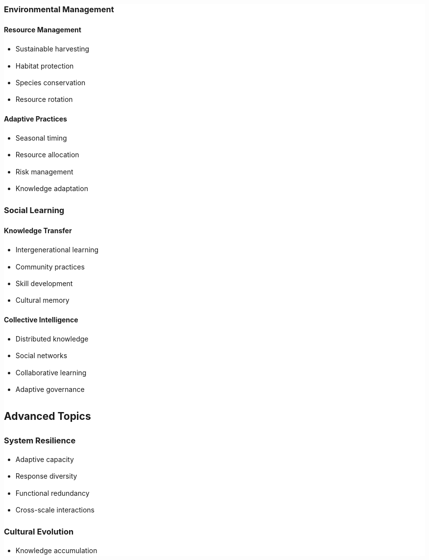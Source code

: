 ### Environmental Management

#### Resource Management

- Sustainable harvesting

- Habitat protection

- Species conservation

- Resource rotation

#### Adaptive Practices

- Seasonal timing

- Resource allocation

- Risk management

- Knowledge adaptation

### Social Learning

#### Knowledge Transfer

- Intergenerational learning

- Community practices

- Skill development

- Cultural memory

#### Collective Intelligence

- Distributed knowledge

- Social networks

- Collaborative learning

- Adaptive governance

## Advanced Topics

### System Resilience

- Adaptive capacity

- Response diversity

- Functional redundancy

- Cross-scale interactions

### Cultural Evolution

- Knowledge accumulation
